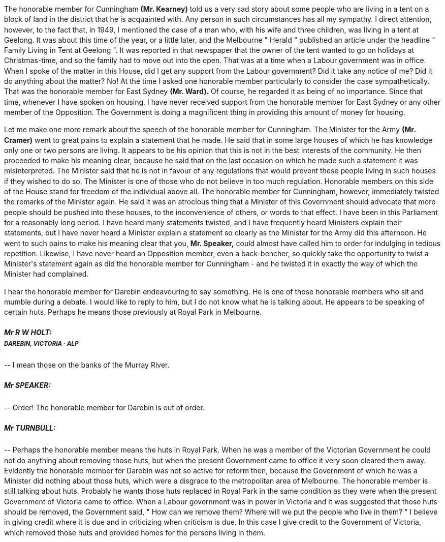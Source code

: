 The honorable member for Cunningham  **(Mr. Kearney)**  told us a very sad story about some people who are living in a tent on a block of land in the district that he is acquainted with. Any person in such circumstances has all my sympathy. I direct attention, however, to the fact that, in 1949, I mentioned the case of a man who, with his wife and three children, was living in a tent at Geelong. It was about this time of the year, or a little later, and the Melbourne " Herald " published an article under the headline " Family Living in Tent at Geelong ". lt was reported in that newspaper that the owner of the tent wanted to go on holidays at Christmas-time, and so the family had to move out into the open. That was at a time when a Labour government was in office. When I spoke of the matter in this House, did I get any support from the Labour government? Did it take any notice of me? Did it do anything about the matter? No! At the time I asked one honorable member particularly to consider the case sympathetically. That was the honorable member for East Sydney  **(Mr. Ward).**  Of course, he regarded it as being of no importance. Since that time, whenever I have spoken on housing, I have never received support from the honorable member for East Sydney or any other member of the Opposition. The Government is doing a magnificent thing in providing this amount of money for housing. 

Let me make one more remark about the speech of the honorable member for Cunningham. The Minister for the Army  **(Mr. Cramer)**  went to great pains to explain a statement that he made. He said that in some large houses of which he has knowledge only one or two persons are living. It appears to be his opinion that this is not in the best interests of the community. He then proceeded to make his meaning clear, because he said that on the last occasion on which he made such a statement it was misinterpreted. The Minister said that he is not in favour of any regulations that would prevent these people living in such houses if they wished to do so. The Minister is one of those who do not believe in too much regulation. Honorable members on this side of the House stand for freedom of the individual above all. The honorable member for Cunningham, however, immediately twisted the remarks of the Minister again. He said it was an atrocious thing that a Minister of this Government should advocate that more people should be pushed into these houses, to the inconvenience of others, or words to that effect. I have been in this Parliament for a reasonably long period. I have heard many statements twisted, and I have frequently heard Ministers explain their statements, but I have never heard a Minister explain a statement so clearly as the Minister for the Army did this afternoon. He went to such pains to make his meaning clear that you,  **Mr. Speaker,**  could almost have called him to order for indulging in tedious repetition. Likewise, I have never heard an Opposition member, even a back-bencher, so quickly take the opportunity to twist a Minister's statement again as did the honorable member for Cunningham - and he twisted it in exactly the way of which the Minister had complained. 

I hear the honorable member for Darebin endeavouring to say something. He is one of those honorable members who sit and mumble during a debate. I would like to reply to him, but I do not know what he is talking about. He appears to be speaking of certain huts. Perhaps he means those previously at Royal Park in Melbourne. 

##### Mr R W HOLT:<br><small class="text-muted">DAREBIN, VICTORIA &middot; ALP</small>

--  I mean those on the banks of the Murray River. 

##### Mr SPEAKER:

-- Order! The honorable member for Darebin is out of order. 

##### Mr TURNBULL:

--  Perhaps the honorable member means the huts in Royal Park. When he was a member of the Victorian Government he could not do anything about removing those huts, but when the present Government came to office it very soon cleared them away. Evidently the honorable member for Darebin was not so active for reform then, because the Government of which he was a Minister did nothing about those huts, which were a disgrace to the metropolitan area of Melbourne. The honorable member is still talking about huts. Probably he wants those huts replaced in Royal Park in the same condition as they were when the present Government of Victoria came to office. When a Labour government was in power in Victoria and it was suggested that those huts should be removed, the Government said, " How can we remove them? Where will we put the people who live in them? " I believe in giving credit where it is due and in criticizing when criticism is due. In this case I give credit to the Government of Victoria, which removed those huts and provided homes for the persons living in them. 
